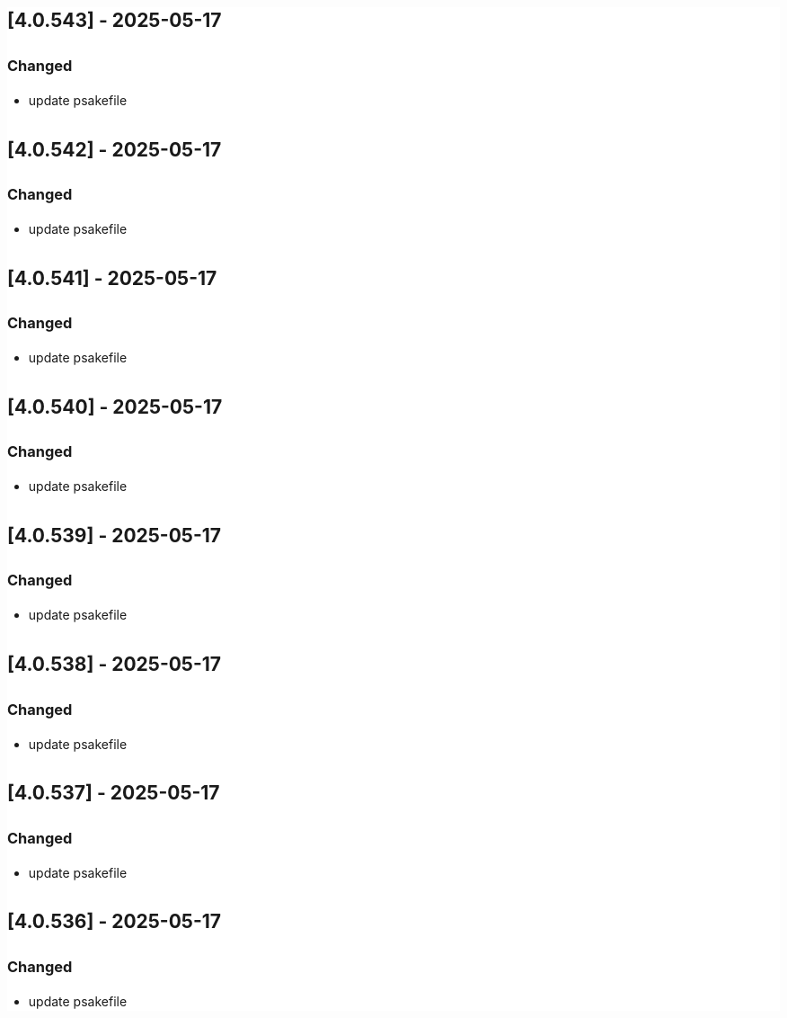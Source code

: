 ## [4.0.543] - 2025-05-17

### Changed

- update psakefile

## [4.0.542] - 2025-05-17

### Changed

- update psakefile

## [4.0.541] - 2025-05-17

### Changed

- update psakefile

## [4.0.540] - 2025-05-17

### Changed

- update psakefile

## [4.0.539] - 2025-05-17

### Changed

- update psakefile

## [4.0.538] - 2025-05-17

### Changed

- update psakefile

## [4.0.537] - 2025-05-17

### Changed

- update psakefile

## [4.0.536] - 2025-05-17

### Changed

- update psakefile
